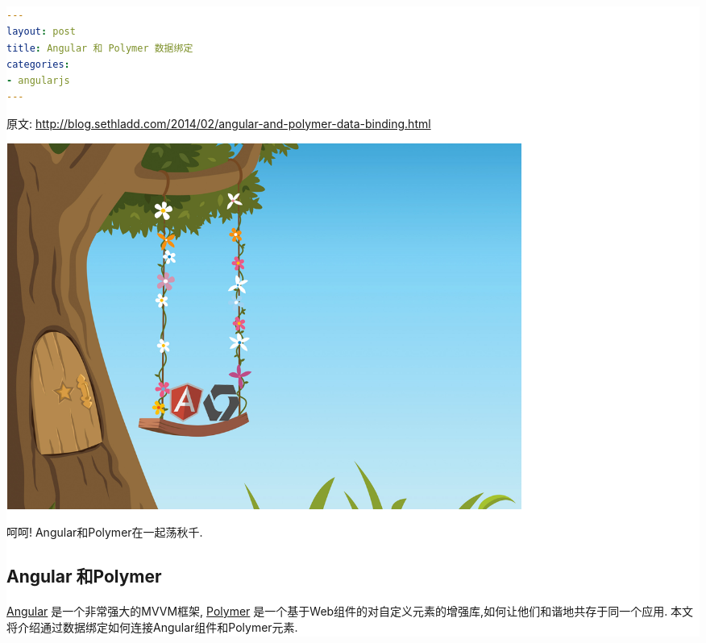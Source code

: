 ```yaml
---
layout: post
title: Angular 和 Polymer 数据绑定
categories:
- angularjs
---
```


原文: http://blog.sethladd.com/2014/02/angular-and-polymer-data-binding.html

<img height="454" src="/assets/posts/2014-06-11-angular-and-polymer-data-binding/sitting-in-a-tree.png" width="640">

呵呵! Angular和Polymer在一起荡秋千.

## Angular 和Polymer

[Angular][1] 是一个非常强大的MVVM框架, [Polymer][2] 是一个基于Web组件的对自定义元素的增强库,如何让他们和谐地共存于同一个应用. 本文将介绍通过数据绑定如何连接Angular组件和Polymer元素.


  [1]: http://angulardart.org/
  [2]: http://polymer-project.org/
  [3]: http://www.polymer-project.org/platform/node_bind.html
  [4]: https://plus.google.com/+JustinFagnani
  [5]: http://pub.dartlang.org/packages/angular_node_bind
  [6]: https://github.com/sethladd/dart-angular-polymer-data-binding